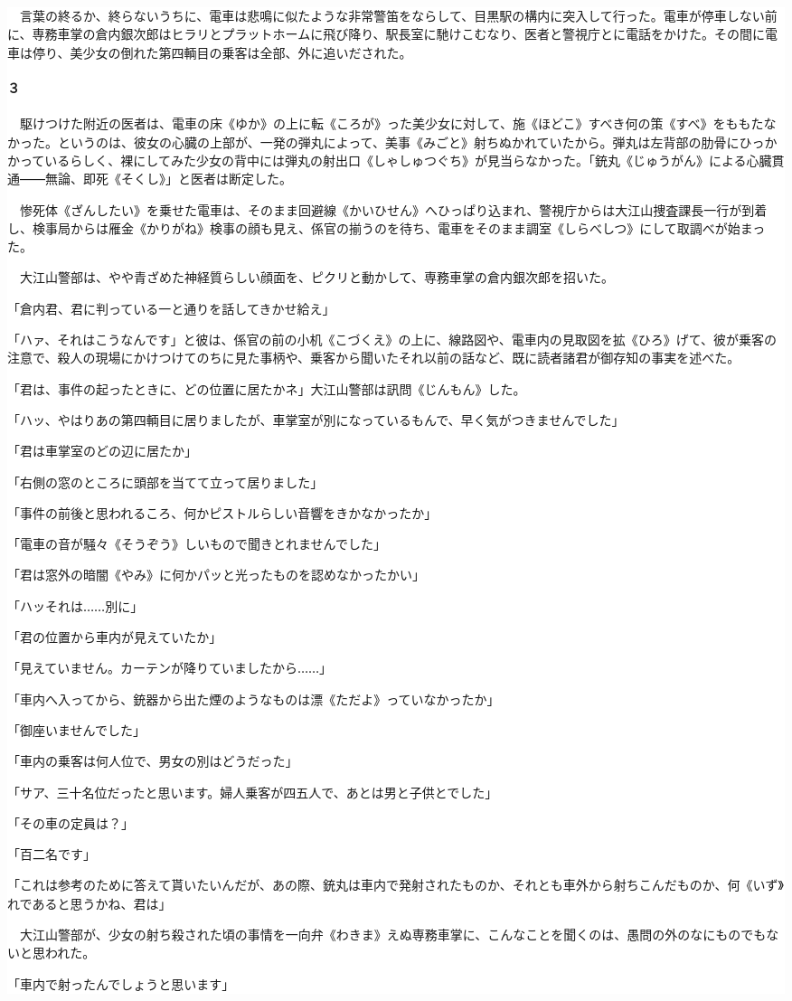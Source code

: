 　言葉の終るか、終らないうちに、電車は悲鳴に似たような非常警笛をならして、目黒駅の構内に突入して行った。電車が停車しない前に、専務車掌の倉内銀次郎はヒラリとプラットホームに飛び降り、駅長室に馳けこむなり、医者と警視庁とに電話をかけた。その間に電車は停り、美少女の倒れた第四輌目の乗客は全部、外に追いだされた。





#### ３






　駆けつけた附近の医者は、電車の床《ゆか》の上に転《ころが》った美少女に対して、施《ほどこ》すべき何の策《すべ》をももたなかった。というのは、彼女の心臓の上部が、一発の弾丸によって、美事《みごと》射ちぬかれていたから。弾丸は左背部の肋骨にひっかかっているらしく、裸にしてみた少女の背中には弾丸の射出口《しゃしゅつぐち》が見当らなかった。「銃丸《じゅうがん》による心臓貫通――無論、即死《そくし》」と医者は断定した。

　惨死体《ざんしたい》を乗せた電車は、そのまま回避線《かいひせん》へひっぱり込まれ、警視庁からは大江山捜査課長一行が到着し、検事局からは雁金《かりがね》検事の顔も見え、係官の揃うのを待ち、電車をそのまま調室《しらべしつ》にして取調べが始まった。

　大江山警部は、やや青ざめた神経質らしい顔面を、ピクリと動かして、専務車掌の倉内銀次郎を招いた。

「倉内君、君に判っている一と通りを話してきかせ給え」

「ハァ、それはこうなんです」と彼は、係官の前の小机《こづくえ》の上に、線路図や、電車内の見取図を拡《ひろ》げて、彼が乗客の注意で、殺人の現場にかけつけてのちに見た事柄や、乗客から聞いたそれ以前の話など、既に読者諸君が御存知の事実を述べた。

「君は、事件の起ったときに、どの位置に居たかネ」大江山警部は訊問《じんもん》した。

「ハッ、やはりあの第四輌目に居りましたが、車掌室が別になっているもんで、早く気がつきませんでした」

「君は車掌室のどの辺に居たか」

「右側の窓のところに頭部を当てて立って居りました」

「事件の前後と思われるころ、何かピストルらしい音響をきかなかったか」

「電車の音が騒々《そうぞう》しいもので聞きとれませんでした」

「君は窓外の暗闇《やみ》に何かパッと光ったものを認めなかったかい」

「ハッそれは……別に」

「君の位置から車内が見えていたか」

「見えていません。カーテンが降りていましたから……」

「車内へ入ってから、銃器から出た煙のようなものは漂《ただよ》っていなかったか」

「御座いませんでした」

「車内の乗客は何人位で、男女の別はどうだった」

「サア、三十名位だったと思います。婦人乗客が四五人で、あとは男と子供とでした」

「その車の定員は？」

「百二名です」

「これは参考のために答えて貰いたいんだが、あの際、銃丸は車内で発射されたものか、それとも車外から射ちこんだものか、何《いず》れであると思うかね、君は」

　大江山警部が、少女の射ち殺された頃の事情を一向弁《わきま》えぬ専務車掌に、こんなことを聞くのは、愚問の外のなにものでもないと思われた。

「車内で射ったんでしょうと思います」

